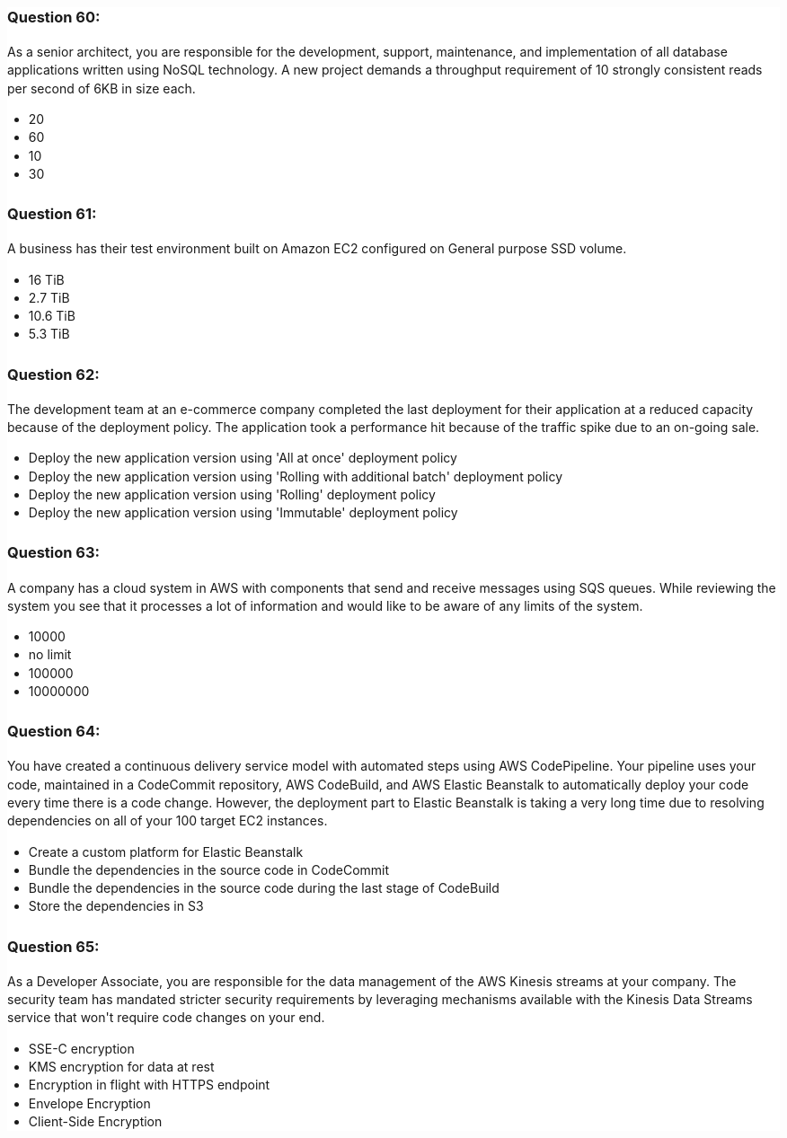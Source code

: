 ### Question 60:
As a senior architect, you are responsible for the development, support, maintenance, and implementation of all database applications written using NoSQL technology. A new project demands a throughput requirement of 10 strongly consistent reads per second of 6KB in size each.
* 20
* 60
* 10
* 30

### Question 61:
A business has their test environment built on Amazon EC2 configured on General purpose SSD volume.
* 16 TiB
* 2.7 TiB
* 10.6 TiB
* 5.3 TiB

### Question 62:
The development team at an e-commerce company completed the last deployment for their application at a reduced capacity because of the deployment policy. The application took a performance hit because of the traffic spike due to an on-going sale.
* Deploy the new application version using 'All at once' deployment policy
* Deploy the new application version using 'Rolling with additional batch' deployment policy
* Deploy the new application version using 'Rolling' deployment policy
* Deploy the new application version using 'Immutable' deployment policy

### Question 63:
A company has a cloud system in AWS with components that send and receive messages using SQS queues. While reviewing the system you see that it processes a lot of information and would like to be aware of any limits of the system.
* 10000
* no limit
* 100000
* 10000000

### Question 64:
You have created a continuous delivery service model with automated steps using AWS CodePipeline. Your pipeline uses your code, maintained in a CodeCommit repository, AWS CodeBuild, and AWS Elastic Beanstalk to automatically deploy your code every time there is a code change. However, the deployment part to Elastic Beanstalk is taking a very long time due to resolving dependencies on all of your 100 target EC2 instances.
* Create a custom platform for Elastic Beanstalk
* Bundle the dependencies in the source code in CodeCommit
* Bundle the dependencies in the source code during the last stage of CodeBuild
* Store the dependencies in S3

### Question 65:
As a Developer Associate, you are responsible for the data management of the AWS Kinesis streams at your company. The security team has mandated stricter security requirements by leveraging mechanisms available with the Kinesis Data Streams service that won't require code changes on your end.
* SSE-C encryption
* KMS encryption for data at rest
* Encryption in flight with HTTPS endpoint
* Envelope Encryption
* Client-Side Encryption
